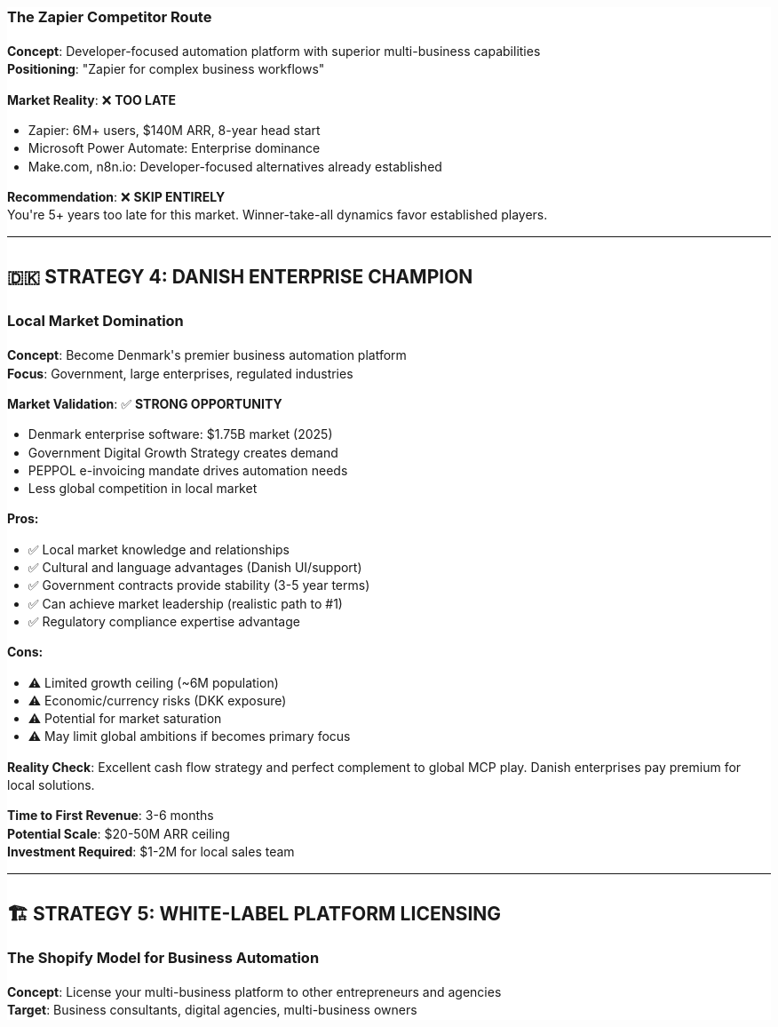 ### The Zapier Competitor Route
**Concept**: Developer-focused automation platform with superior multi-business capabilities  
**Positioning**: "Zapier for complex business workflows"

**Market Reality**: ❌ **TOO LATE**
- Zapier: 6M+ users, $140M ARR, 8-year head start
- Microsoft Power Automate: Enterprise dominance
- Make.com, n8n.io: Developer-focused alternatives already established

**Recommendation**: ❌ **SKIP ENTIRELY**  
You're 5+ years too late for this market. Winner-take-all dynamics favor established players.

---

## 🇩🇰 STRATEGY 4: DANISH ENTERPRISE CHAMPION

### Local Market Domination
**Concept**: Become Denmark's premier business automation platform  
**Focus**: Government, large enterprises, regulated industries

**Market Validation**: ✅ **STRONG OPPORTUNITY**
- Denmark enterprise software: $1.75B market (2025)
- Government Digital Growth Strategy creates demand
- PEPPOL e-invoicing mandate drives automation needs
- Less global competition in local market

**Pros:**
- ✅ Local market knowledge and relationships
- ✅ Cultural and language advantages (Danish UI/support)
- ✅ Government contracts provide stability (3-5 year terms)
- ✅ Can achieve market leadership (realistic path to #1)
- ✅ Regulatory compliance expertise advantage

**Cons:**
- ⚠️ Limited growth ceiling (~6M population)
- ⚠️ Economic/currency risks (DKK exposure)
- ⚠️ Potential for market saturation
- ⚠️ May limit global ambitions if becomes primary focus

**Reality Check**: Excellent cash flow strategy and perfect complement to global MCP play. Danish enterprises pay premium for local solutions.

**Time to First Revenue**: 3-6 months  
**Potential Scale**: $20-50M ARR ceiling  
**Investment Required**: $1-2M for local sales team

---

## 🏗️ STRATEGY 5: WHITE-LABEL PLATFORM LICENSING

### The Shopify Model for Business Automation
**Concept**: License your multi-business platform to other entrepreneurs and agencies  
**Target**: Business consultants, digital agencies, multi-business owners

